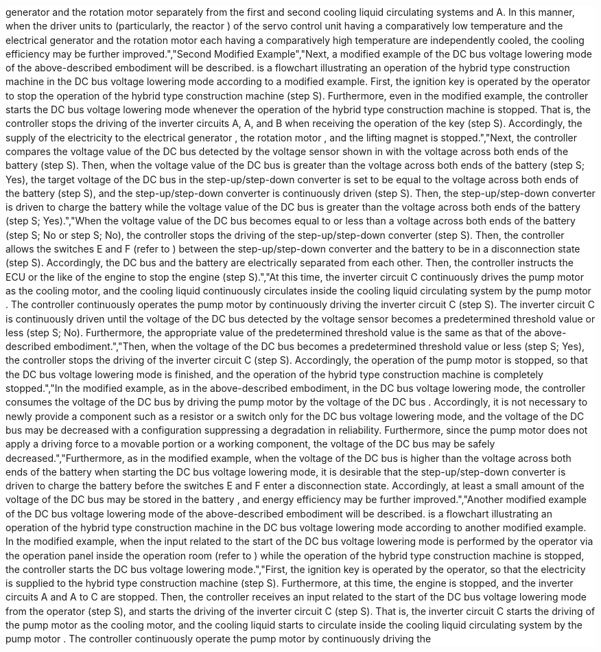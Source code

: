 generator  and the rotation motor  separately from the first and second cooling liquid circulating systems  and A. In this manner, when the driver units  to  (particularly, the reactor ) of the servo control unit  having a comparatively low temperature and the electrical generator  and the rotation motor  each having a comparatively high temperature are independently cooled, the cooling efficiency may be further improved.","Second Modified Example","Next, a modified example of the DC bus voltage lowering mode of the above-described embodiment will be described.  is a flowchart illustrating an operation of the hybrid type construction machine  in the DC bus voltage lowering mode according to a modified example. First, the ignition key  is operated by the operator to stop the operation of the hybrid type construction machine  (step S). Furthermore, even in the modified example, the controller  starts the DC bus voltage lowering mode whenever the operation of the hybrid type construction machine  is stopped. That is, the controller  stops the driving of the inverter circuits A, A, and B when receiving the operation of the key  (step S). Accordingly, the supply of the electricity to the electrical generator , the rotation motor , and the lifting magnet  is stopped.","Next, the controller  compares the voltage value of the DC bus  detected by the voltage sensor shown in  with the voltage across both ends of the battery  (step S). Then, when the voltage value of the DC bus  is greater than the voltage across both ends of the battery  (step S; Yes), the target voltage of the DC bus  in the step-up\/step-down converter  is set to be equal to the voltage across both ends of the battery  (step S), and the step-up\/step-down converter  is continuously driven (step S). Then, the step-up\/step-down converter  is driven to charge the battery  while the voltage value of the DC bus  is greater than the voltage across both ends of the battery  (step S; Yes).","When the voltage value of the DC bus  becomes equal to or less than a voltage across both ends of the battery  (step S; No or step S; No), the controller  stops the driving of the step-up\/step-down converter  (step S). Then, the controller  allows the switches E and F (refer to ) between the step-up\/step-down converter  and the battery  to be in a disconnection state (step S). Accordingly, the DC bus  and the battery  are electrically separated from each other. Then, the controller  instructs the ECU or the like of the engine  to stop the engine  (step S).","At this time, the inverter circuit C continuously drives the pump motor  as the cooling motor, and the cooling liquid continuously circulates inside the cooling liquid circulating system  by the pump motor . The controller  continuously operates the pump motor  by continuously driving the inverter circuit C (step S). The inverter circuit C is continuously driven until the voltage of the DC bus  detected by the voltage sensor becomes a predetermined threshold value or less (step S; No). Furthermore, the appropriate value of the predetermined threshold value is the same as that of the above-described embodiment.","Then, when the voltage of the DC bus  becomes a predetermined threshold value or less (step S; Yes), the controller  stops the driving of the inverter circuit C (step S). Accordingly, the operation of the pump motor  is stopped, so that the DC bus voltage lowering mode is finished, and the operation of the hybrid type construction machine  is completely stopped.","In the modified example, as in the above-described embodiment, in the DC bus voltage lowering mode, the controller  consumes the voltage of the DC bus  by driving the pump motor  by the voltage of the DC bus . Accordingly, it is not necessary to newly provide a component such as a resistor or a switch only for the DC bus voltage lowering mode, and the voltage of the DC bus  may be decreased with a configuration suppressing a degradation in reliability. Furthermore, since the pump motor  does not apply a driving force to a movable portion or a working component, the voltage of the DC bus  may be safely decreased.","Furthermore, as in the modified example, when the voltage of the DC bus  is higher than the voltage across both ends of the battery  when starting the DC bus voltage lowering mode, it is desirable that the step-up\/step-down converter  is driven to charge the battery  before the switches E and F enter a disconnection state. Accordingly, at least a small amount of the voltage of the DC bus  may be stored in the battery , and energy efficiency may be further improved.","Another modified example of the DC bus voltage lowering mode of the above-described embodiment will be described.  is a flowchart illustrating an operation of the hybrid type construction machine  in the DC bus voltage lowering mode according to another modified example. In the modified example, when the input related to the start of the DC bus voltage lowering mode is performed by the operator via the operation panel inside the operation room (refer to ) while the operation of the hybrid type construction machine  is stopped, the controller  starts the DC bus voltage lowering mode.","First, the ignition key  is operated by the operator, so that the electricity is supplied to the hybrid type construction machine  (step S). Furthermore, at this time, the engine  is stopped, and the inverter circuits A and A to C are stopped. Then, the controller  receives an input related to the start of the DC bus voltage lowering mode from the operator (step S), and starts the driving of the inverter circuit C (step S). That is, the inverter circuit C starts the driving of the pump motor  as the cooling motor, and the cooling liquid starts to circulate inside the cooling liquid circulating system  by the pump motor . The controller  continuously operate the pump motor  by continuously driving the